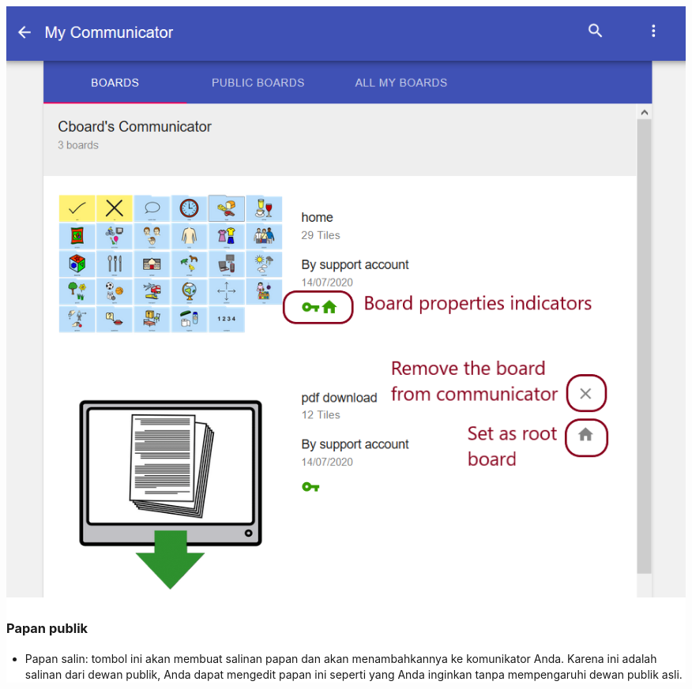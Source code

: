 ![Papan komunikator](/images/help/communicatorBoards.png "Communicator boards")

### <a name='PublicBoards'></a>Papan publik

* Papan salin: tombol ini akan membuat salinan papan dan akan menambahkannya ke komunikator Anda. Karena ini adalah salinan dari dewan publik, Anda dapat mengedit papan ini seperti yang Anda inginkan tanpa mempengaruhi dewan publik asli.
